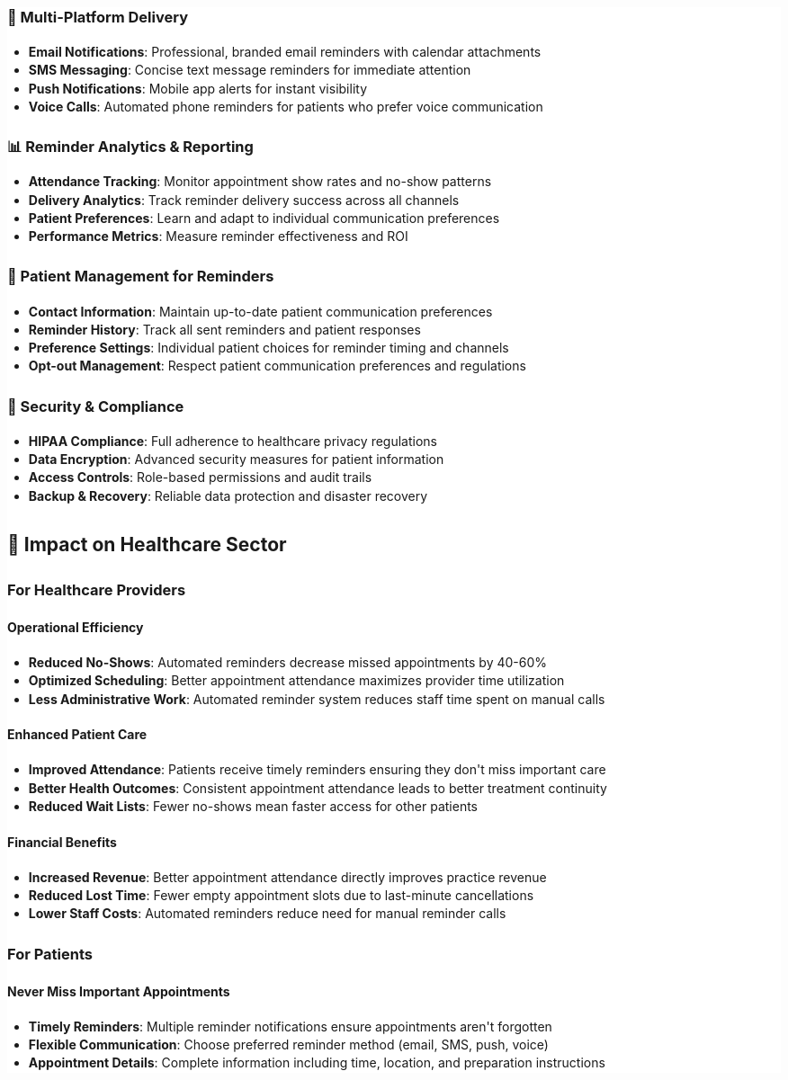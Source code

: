 ### 📱 Multi-Platform Delivery
- **Email Notifications**: Professional, branded email reminders with calendar attachments
- **SMS Messaging**: Concise text message reminders for immediate attention
- **Push Notifications**: Mobile app alerts for instant visibility
- **Voice Calls**: Automated phone reminders for patients who prefer voice communication

### 📊 Reminder Analytics & Reporting
- **Attendance Tracking**: Monitor appointment show rates and no-show patterns
- **Delivery Analytics**: Track reminder delivery success across all channels
- **Patient Preferences**: Learn and adapt to individual communication preferences
- **Performance Metrics**: Measure reminder effectiveness and ROI

### 👤 Patient Management for Reminders
- **Contact Information**: Maintain up-to-date patient communication preferences
- **Reminder History**: Track all sent reminders and patient responses
- **Preference Settings**: Individual patient choices for reminder timing and channels
- **Opt-out Management**: Respect patient communication preferences and regulations

### 🔐 Security & Compliance
- **HIPAA Compliance**: Full adherence to healthcare privacy regulations
- **Data Encryption**: Advanced security measures for patient information
- **Access Controls**: Role-based permissions and audit trails
- **Backup & Recovery**: Reliable data protection and disaster recovery

## 🚀 Impact on Healthcare Sector

### For Healthcare Providers

#### Operational Efficiency
- **Reduced No-Shows**: Automated reminders decrease missed appointments by 40-60%
- **Optimized Scheduling**: Better appointment attendance maximizes provider time utilization
- **Less Administrative Work**: Automated reminder system reduces staff time spent on manual calls

#### Enhanced Patient Care
- **Improved Attendance**: Patients receive timely reminders ensuring they don't miss important care
- **Better Health Outcomes**: Consistent appointment attendance leads to better treatment continuity
- **Reduced Wait Lists**: Fewer no-shows mean faster access for other patients

#### Financial Benefits
- **Increased Revenue**: Better appointment attendance directly improves practice revenue
- **Reduced Lost Time**: Fewer empty appointment slots due to last-minute cancellations
- **Lower Staff Costs**: Automated reminders reduce need for manual reminder calls

### For Patients

#### Never Miss Important Appointments
- **Timely Reminders**: Multiple reminder notifications ensure appointments aren't forgotten
- **Flexible Communication**: Choose preferred reminder method (email, SMS, push, voice)
- **Appointment Details**: Complete information including time, location, and preparation instructions
